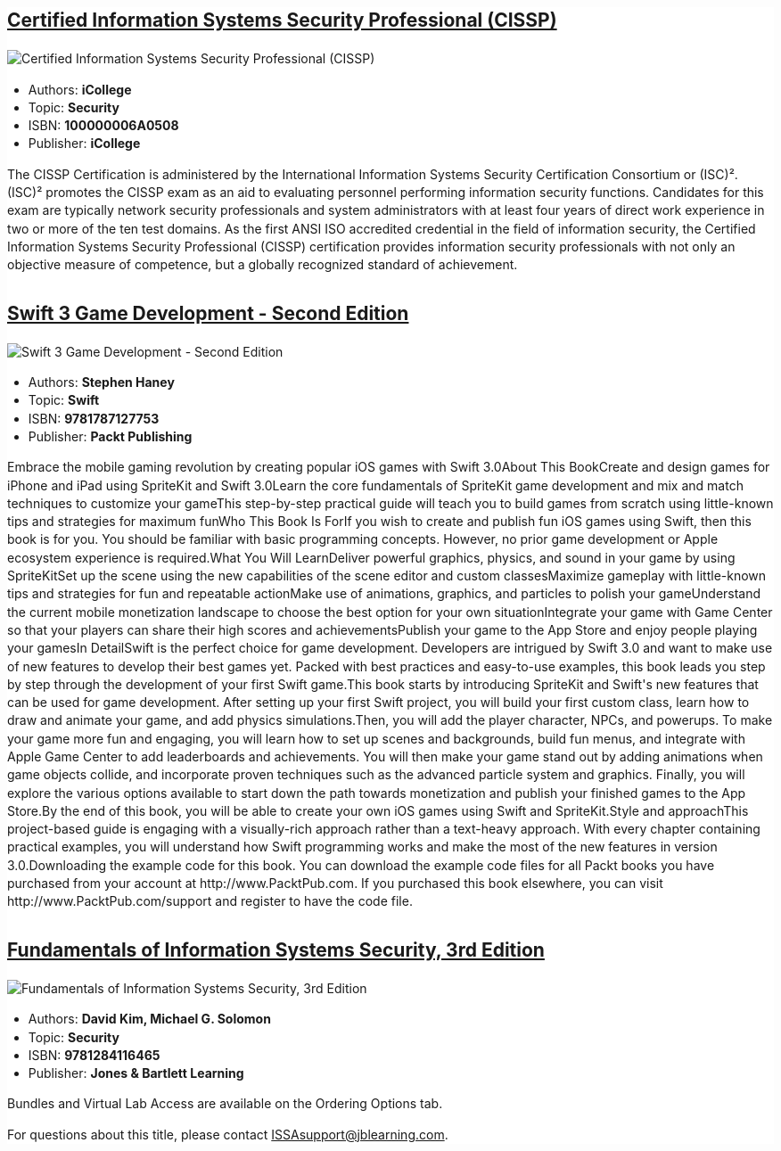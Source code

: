 <div class="safaribook"><h2><a href="https://www.safaribooksonline.com/library/view/certified-information-systems/100000006A0508/">Certified Information Systems Security Professional (CISSP)</a></h2><p><img src="http://www.safaribooksonline.com/library/cover/100000006A0508/" alt="Certified Information Systems Security Professional (CISSP)"><ul><li>Authors: <strong>iCollege</strong></li><li>Topic: <strong>Security</strong></li><li>ISBN: <strong>100000006A0508</strong></li><li>Publisher: <strong>iCollege</strong></li></ul>
The CISSP Certification is administered by the International Information Systems Security Certification Consortium or (ISC)&#178;. (ISC)&#178; promotes the CISSP exam as an aid to evaluating personnel performing information security functions.  Candidates for this exam are typically network security professionals and system administrators with at least four years of direct work experience in two or more of the ten test domains.  As the first ANSI ISO accredited credential in the field of information security, the Certified Information Systems Security Professional (CISSP) certification provides information security professionals with not only an objective measure of competence, but a globally recognized standard of achievement.
</p></div>

<div class="safaribook"><h2><a href="https://www.safaribooksonline.com/library/view/swift-3-game/9781787127753/">Swift 3 Game Development - Second Edition</a></h2><p><img src="http://www.safaribooksonline.com/library/cover/9781787127753/" alt="Swift 3 Game Development - Second Edition"><ul><li>Authors: <strong>Stephen Haney</strong></li><li>Topic: <strong>Swift</strong></li><li>ISBN: <strong>9781787127753</strong></li><li>Publisher: <strong>Packt Publishing</strong></li></ul>
Embrace the mobile gaming revolution by creating popular iOS games with Swift 3.0About This BookCreate and design games for iPhone and iPad using SpriteKit and Swift 3.0Learn the core fundamentals of SpriteKit game development and mix and match techniques to customize your gameThis step-by-step practical guide will teach you to build games from scratch using little-known tips and strategies for maximum funWho This Book Is ForIf you wish to create and publish fun iOS games using Swift, then this book is for you. You should be familiar with basic programming concepts. However, no prior game development or Apple ecosystem experience is required.What You Will LearnDeliver powerful graphics, physics, and sound in your game by using SpriteKitSet up the scene using the new capabilities of the scene editor and custom classesMaximize gameplay with little-known tips and strategies for fun and repeatable actionMake use of animations, graphics, and particles to polish your gameUnderstand the current mobile monetization landscape to choose the best option for your own situationIntegrate your game with Game Center so that your players can share their high scores and achievementsPublish your game to the App Store and enjoy people playing your gamesIn DetailSwift is the perfect choice for game development. Developers are intrigued by Swift 3.0 and want to make use of new features to develop their best games yet. Packed with best practices and easy-to-use examples, this book leads you step by step through the development of your first Swift game.This book starts by introducing SpriteKit and Swift's new features that can be used for game development. After setting up your first Swift project, you will build your first custom class, learn how to draw and animate your game, and add physics simulations.Then, you will add the player character, NPCs, and powerups. To make your game more fun and engaging, you will learn how to set up scenes and backgrounds, build fun menus, and integrate with Apple Game Center to add leaderboards and achievements. You will then make your game stand out by adding animations when game objects collide, and incorporate proven techniques such as the advanced particle system and graphics. Finally, you will explore the various options available to start down the path towards monetization and publish your finished games to the App Store.By the end of this book, you will be able to create your own iOS games using Swift and SpriteKit.Style and approachThis project-based guide is engaging with a visually-rich approach rather than a text-heavy approach. With every chapter containing practical examples, you will understand how Swift programming works and make the most of the new features in version 3.0.Downloading the example code for this book. You can download the example code files for all Packt books you have purchased from your account at http://www.PacktPub.com. If you purchased this book elsewhere, you can visit http://www.PacktPub.com/support and register to have the code file.
</p></div>

<div class="safaribook"><h2><a href="https://www.safaribooksonline.com/library/view/fundamentals-of-information/9781284116465/">Fundamentals of Information Systems Security, 3rd Edition</a></h2><p><img src="http://www.safaribooksonline.com/library/cover/9781284116465/" alt="Fundamentals of Information Systems Security, 3rd Edition"><ul><li>Authors: <strong>David Kim, Michael G. Solomon</strong></li><li>Topic: <strong>Security</strong></li><li>ISBN: <strong>9781284116465</strong></li><li>Publisher: <strong>Jones & Bartlett Learning</strong></li></ul>
Bundles and Virtual Lab Access are available on the Ordering Options tab.

For questions about this title, please contact ISSAsupport@jblearning.com.

